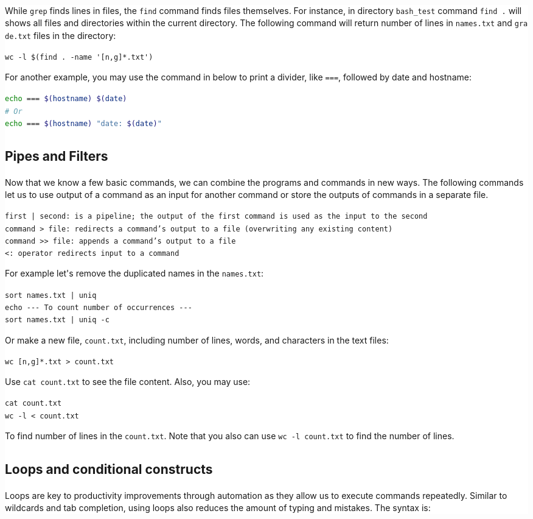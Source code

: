 While `grep` finds lines in files, the `find` command finds files themselves. For instance, in directory `bash_test` command `find .` will shows all files and directories within the current directory. The following command will return number of lines in `names.txt` and `grade.txt` files in the directory: 
```{bash}
wc -l $(find . -name '[n,g]*.txt')
```

For another example, you may use the command in below to print a divider, like `===`, followed by date and hostname:

```bash
echo === $(hostname) $(date)
# Or
echo === $(hostname) "date: $(date)"
```

## Pipes and Filters
Now that we know a few basic commands, we can combine the programs and commands in new ways. The following commands let us to use output of a command as an input for another command or store the outputs of commands in a separate file. 

```txt
first | second: is a pipeline; the output of the first command is used as the input to the second 
command > file: redirects a command’s output to a file (overwriting any existing content)
command >> file: appends a command’s output to a file
<: operator redirects input to a command
```

For example let's remove the duplicated names in the `names.txt`:
```{bash}
sort names.txt | uniq 
echo --- To count number of occurrences ---
sort names.txt | uniq -c
```

Or make a new file, `count.txt`, including number of lines, words, and characters in the text files:
```{bash}
wc [n,g]*.txt > count.txt
```

Use `cat count.txt` to see the file content. Also, you may use:
```{bash} 
cat count.txt
wc -l < count.txt
```

To find number of lines in the `count.txt`. Note that you also can use `wc -l count.txt` to find the number of lines. 

## Loops and conditional constructs
Loops are key to productivity improvements through automation as they allow us to execute commands repeatedly. Similar to wildcards and tab completion, using loops also reduces the amount of typing and mistakes. The syntax is:
